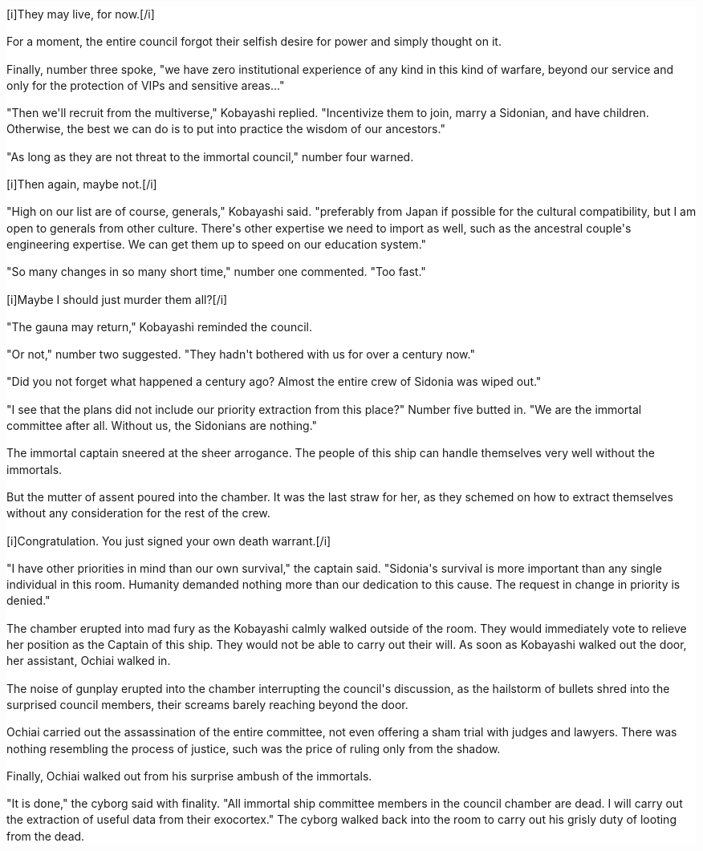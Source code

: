 [i]They may live, for now.[/i]

For a moment, the entire council forgot their selfish desire for power and simply thought on it.

Finally, number three spoke, "we have zero institutional experience of any kind in this kind of warfare, beyond our service and only for the protection of VIPs and sensitive areas..."

"Then we'll recruit from the multiverse," Kobayashi replied. "Incentivize them to join, marry a Sidonian, and have children. Otherwise, the best we can do is to put into practice the wisdom of our ancestors."

"As long as they are not threat to the immortal council," number four warned.

[i]Then again, maybe not.[/i]

"High on our list are of course, generals," Kobayashi said. "preferably from Japan if possible for the cultural compatibility, but I am open to generals from other culture. There's other expertise we need to import as well, such as the ancestral couple's engineering expertise. We can get them up to speed on our education system."

"So many changes in so many short time," number one commented. "Too fast."

[i]Maybe I should just murder them all?[/i]

"The gauna may return," Kobayashi reminded the council.

"Or not," number two suggested. "They hadn't bothered with us for over a century now."

"Did you not forget what happened a century ago? Almost the entire crew of Sidonia was wiped out."

"I see that the plans did not include our priority extraction from this place?" Number five butted in. "We are the immortal committee after all. Without us, the Sidonians are nothing."

The immortal captain sneered at the sheer arrogance. The people of this ship can handle themselves very well without the immortals.

But the mutter of assent poured into the chamber. It was the last straw for her, as they schemed on how to extract themselves without any consideration for the rest of the crew.

[i]Congratulation. You just signed your own death warrant.[/i]

"I have other priorities in mind than our own survival," the captain said. "Sidonia's survival is more important than any single individual in this room. Humanity demanded nothing more than our dedication to this cause. The request in change in priority is denied."

The chamber erupted into mad fury as the Kobayashi calmly walked outside of the room. They would immediately vote to relieve her position as the Captain of this ship. They would not be able to carry out their will. As soon as Kobayashi walked out the door, her assistant, Ochiai walked in.

The noise of gunplay erupted into the chamber interrupting the council's discussion, as the hailstorm of bullets shred into the surprised council members, their screams barely reaching beyond the door.

Ochiai carried out the assassination of the entire committee, not even offering a sham trial with judges and lawyers. There was nothing resembling the process of justice, such was the price of ruling only from the shadow.

Finally, Ochiai walked out from his surprise ambush of the immortals.

"It is done," the cyborg said with finality. "All immortal ship committee members in the council chamber are dead. I will carry out the extraction of useful data from their exocortex." The cyborg walked back into the room to carry out his grisly duty of looting from the dead.
